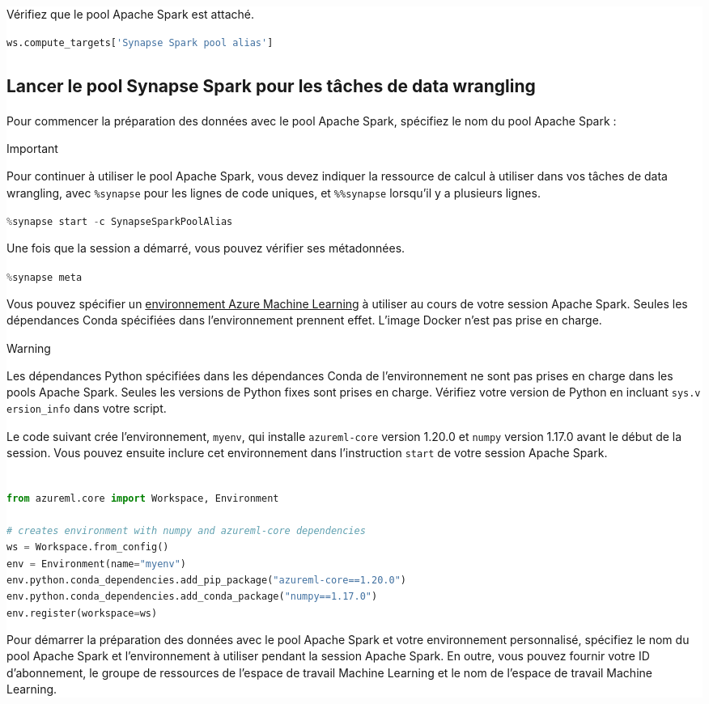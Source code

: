 Vérifiez que le pool Apache Spark est attaché.

```python
ws.compute_targets['Synapse Spark pool alias']
```

## <a name="launch-synapse-spark-pool-for-data-wrangling-tasks"></a>Lancer le pool Synapse Spark pour les tâches de data wrangling

Pour commencer la préparation des données avec le pool Apache Spark, spécifiez le nom du pool Apache Spark :

> [!IMPORTANT]
> Pour continuer à utiliser le pool Apache Spark, vous devez indiquer la ressource de calcul à utiliser dans vos tâches de data wrangling, avec `%synapse` pour les lignes de code uniques, et `%%synapse` lorsqu’il y a plusieurs lignes. 

```python
%synapse start -c SynapseSparkPoolAlias
```

Une fois que la session a démarré, vous pouvez vérifier ses métadonnées.

```python
%synapse meta
```

Vous pouvez spécifier un [environnement Azure Machine Learning](concept-environments.md) à utiliser au cours de votre session Apache Spark. Seules les dépendances Conda spécifiées dans l’environnement prennent effet. L’image Docker n’est pas prise en charge.

>[!WARNING]
>  Les dépendances Python spécifiées dans les dépendances Conda de l’environnement ne sont pas prises en charge dans les pools Apache Spark. Seules les versions de Python fixes sont prises en charge. Vérifiez votre version de Python en incluant `sys.version_info` dans votre script.

Le code suivant crée l’environnement, `myenv`, qui installe `azureml-core` version 1.20.0 et `numpy` version 1.17.0 avant le début de la session. Vous pouvez ensuite inclure cet environnement dans l’instruction `start` de votre session Apache Spark.

```python

from azureml.core import Workspace, Environment

# creates environment with numpy and azureml-core dependencies
ws = Workspace.from_config()
env = Environment(name="myenv")
env.python.conda_dependencies.add_pip_package("azureml-core==1.20.0")
env.python.conda_dependencies.add_conda_package("numpy==1.17.0")
env.register(workspace=ws)
```

Pour démarrer la préparation des données avec le pool Apache Spark et votre environnement personnalisé, spécifiez le nom du pool Apache Spark et l’environnement à utiliser pendant la session Apache Spark. En outre, vous pouvez fournir votre ID d’abonnement, le groupe de ressources de l’espace de travail Machine Learning et le nom de l’espace de travail Machine Learning.
